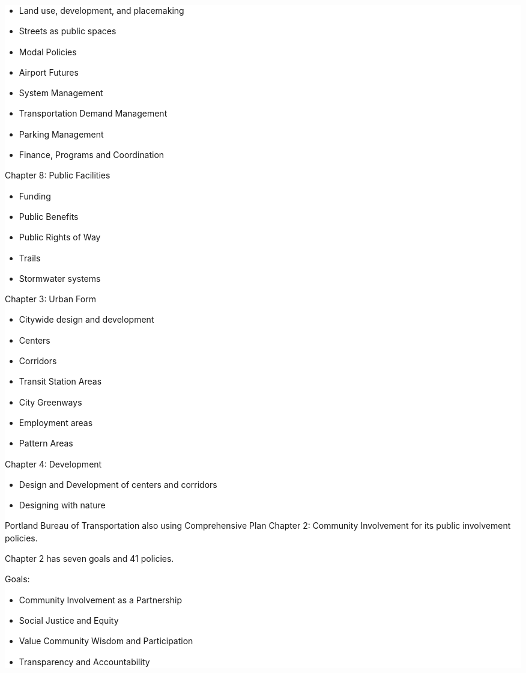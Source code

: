 -   Land use, development, and placemaking

-   Streets as public spaces

-   Modal Policies

-   Airport Futures

-   System Management

-   Transportation Demand Management

-   Parking Management

-   Finance, Programs and Coordination

Chapter 8: Public Facilities

-   Funding

-   Public Benefits

-   Public Rights of Way

-   Trails

-   Stormwater systems

Chapter 3: Urban Form

-   Citywide design and development

-   Centers

-   Corridors

-   Transit Station Areas

-   City Greenways

-   Employment areas

-   Pattern Areas

Chapter 4: Development

-   Design and Development of centers and corridors

-   Designing with nature

Portland Bureau of Transportation also using Comprehensive Plan Chapter 2: Community Involvement for its public involvement policies.

Chapter 2 has seven goals and 41 policies.

Goals:

-   Community Involvement as a Partnership

-   Social Justice and Equity

-   Value Community Wisdom and Participation

-   Transparency and Accountability
